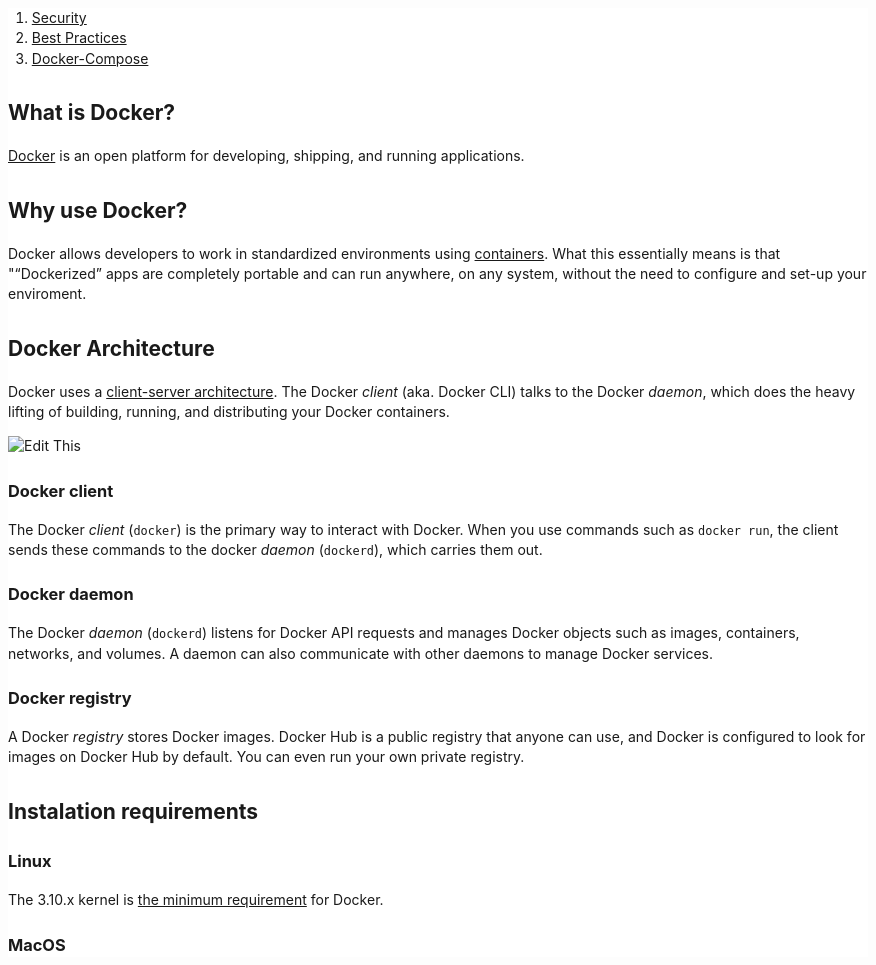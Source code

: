 1. [Security](#security)
1. [Best Practices](#best-practices)
1. [Docker-Compose](#docker-compose)

## What is Docker?

[Docker](https://docs.docker.com/get-started/overview/) is an open platform for developing, shipping, and running applications.

## Why use Docker?

Docker allows developers to work in standardized environments using [containers](https://docs.docker.com/get-started/overview/#docker-objects). What this essentially means is that "“Dockerized” apps are completely portable and can run anywhere, on any system, without the need to configure and set-up your enviroment.

## Docker Architecture

Docker uses a [client-server architecture](https://docs.docker.com/get-started/overview/#docker-architecture). The Docker _client_ (aka. Docker CLI) talks to the Docker _daemon_, which does the heavy lifting of building, running, and distributing your Docker containers.

![Edit This](docs/images/docker-architecture.svg)

### Docker client

The Docker _client_ (`docker`) is the primary way to interact with Docker. When you use commands such as `docker run`, the client sends these commands to the docker _daemon_ (`dockerd`), which carries them out.

### Docker daemon

The Docker _daemon_ (`dockerd`) listens for Docker API requests and manages Docker objects such as images, containers, networks, and volumes. A daemon can also communicate with other daemons to manage Docker services.

### Docker registry

A Docker _registry_ stores Docker images. Docker Hub is a public registry that anyone can use, and Docker is configured to look for images on Docker Hub by default. You can even run your own private registry.

## Instalation requirements

### Linux

The 3.10.x kernel is [the minimum requirement](https://docs.docker.com/engine/installation/binaries/#check-kernel-dependencies) for Docker.

### MacOS
